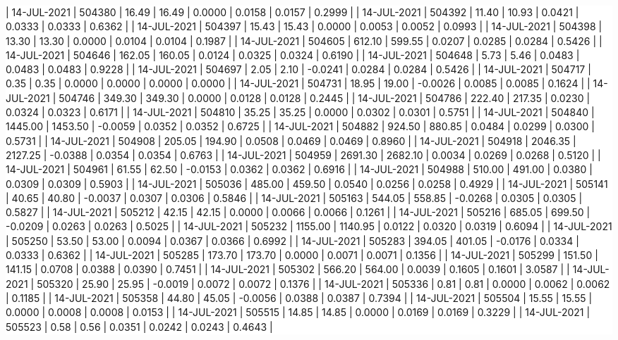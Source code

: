 | 14-JUL-2021 | 504380 | 16.49 | 16.49 | 0.0000 | 0.0158 | 0.0157 | 0.2999 |
| 14-JUL-2021 | 504392 | 11.40 | 10.93 | 0.0421 | 0.0333 | 0.0333 | 0.6362 |
| 14-JUL-2021 | 504397 | 15.43 | 15.43 | 0.0000 | 0.0053 | 0.0052 | 0.0993 |
| 14-JUL-2021 | 504398 | 13.30 | 13.30 | 0.0000 | 0.0104 | 0.0104 | 0.1987 |
| 14-JUL-2021 | 504605 | 612.10 | 599.55 | 0.0207 | 0.0285 | 0.0284 | 0.5426 |
| 14-JUL-2021 | 504646 | 162.05 | 160.05 | 0.0124 | 0.0325 | 0.0324 | 0.6190 |
| 14-JUL-2021 | 504648 | 5.73 | 5.46 | 0.0483 | 0.0483 | 0.0483 | 0.9228 |
| 14-JUL-2021 | 504697 | 2.05 | 2.10 | -0.0241 | 0.0284 | 0.0284 | 0.5426 |
| 14-JUL-2021 | 504717 | 0.35 | 0.35 | 0.0000 | 0.0000 | 0.0000 | 0.0000 |
| 14-JUL-2021 | 504731 | 18.95 | 19.00 | -0.0026 | 0.0085 | 0.0085 | 0.1624 |
| 14-JUL-2021 | 504746 | 349.30 | 349.30 | 0.0000 | 0.0128 | 0.0128 | 0.2445 |
| 14-JUL-2021 | 504786 | 222.40 | 217.35 | 0.0230 | 0.0324 | 0.0323 | 0.6171 |
| 14-JUL-2021 | 504810 | 35.25 | 35.25 | 0.0000 | 0.0302 | 0.0301 | 0.5751 |
| 14-JUL-2021 | 504840 | 1445.00 | 1453.50 | -0.0059 | 0.0352 | 0.0352 | 0.6725 |
| 14-JUL-2021 | 504882 | 924.50 | 880.85 | 0.0484 | 0.0299 | 0.0300 | 0.5731 |
| 14-JUL-2021 | 504908 | 205.05 | 194.90 | 0.0508 | 0.0469 | 0.0469 | 0.8960 |
| 14-JUL-2021 | 504918 | 2046.35 | 2127.25 | -0.0388 | 0.0354 | 0.0354 | 0.6763 |
| 14-JUL-2021 | 504959 | 2691.30 | 2682.10 | 0.0034 | 0.0269 | 0.0268 | 0.5120 |
| 14-JUL-2021 | 504961 | 61.55 | 62.50 | -0.0153 | 0.0362 | 0.0362 | 0.6916 |
| 14-JUL-2021 | 504988 | 510.00 | 491.00 | 0.0380 | 0.0309 | 0.0309 | 0.5903 |
| 14-JUL-2021 | 505036 | 485.00 | 459.50 | 0.0540 | 0.0256 | 0.0258 | 0.4929 |
| 14-JUL-2021 | 505141 | 40.65 | 40.80 | -0.0037 | 0.0307 | 0.0306 | 0.5846 |
| 14-JUL-2021 | 505163 | 544.05 | 558.85 | -0.0268 | 0.0305 | 0.0305 | 0.5827 |
| 14-JUL-2021 | 505212 | 42.15 | 42.15 | 0.0000 | 0.0066 | 0.0066 | 0.1261 |
| 14-JUL-2021 | 505216 | 685.05 | 699.50 | -0.0209 | 0.0263 | 0.0263 | 0.5025 |
| 14-JUL-2021 | 505232 | 1155.00 | 1140.95 | 0.0122 | 0.0320 | 0.0319 | 0.6094 |
| 14-JUL-2021 | 505250 | 53.50 | 53.00 | 0.0094 | 0.0367 | 0.0366 | 0.6992 |
| 14-JUL-2021 | 505283 | 394.05 | 401.05 | -0.0176 | 0.0334 | 0.0333 | 0.6362 |
| 14-JUL-2021 | 505285 | 173.70 | 173.70 | 0.0000 | 0.0071 | 0.0071 | 0.1356 |
| 14-JUL-2021 | 505299 | 151.50 | 141.15 | 0.0708 | 0.0388 | 0.0390 | 0.7451 |
| 14-JUL-2021 | 505302 | 566.20 | 564.00 | 0.0039 | 0.1605 | 0.1601 | 3.0587 |
| 14-JUL-2021 | 505320 | 25.90 | 25.95 | -0.0019 | 0.0072 | 0.0072 | 0.1376 |
| 14-JUL-2021 | 505336 | 0.81 | 0.81 | 0.0000 | 0.0062 | 0.0062 | 0.1185 |
| 14-JUL-2021 | 505358 | 44.80 | 45.05 | -0.0056 | 0.0388 | 0.0387 | 0.7394 |
| 14-JUL-2021 | 505504 | 15.55 | 15.55 | 0.0000 | 0.0008 | 0.0008 | 0.0153 |
| 14-JUL-2021 | 505515 | 14.85 | 14.85 | 0.0000 | 0.0169 | 0.0169 | 0.3229 |
| 14-JUL-2021 | 505523 | 0.58 | 0.56 | 0.0351 | 0.0242 | 0.0243 | 0.4643 |